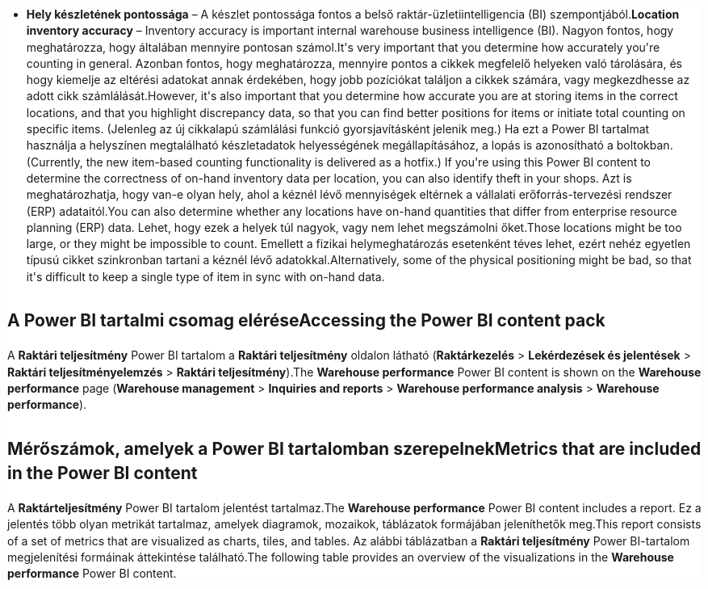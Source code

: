 - <span data-ttu-id="6ec5e-116">**Hely készletének pontossága** – A készlet pontossága fontos a belső raktár-üzletiintelligencia (BI) szempontjából.</span><span class="sxs-lookup"><span data-stu-id="6ec5e-116">**Location inventory accuracy** – Inventory accuracy is important internal warehouse business intelligence (BI).</span></span> <span data-ttu-id="6ec5e-117">Nagyon fontos, hogy meghatározza, hogy általában mennyire pontosan számol.</span><span class="sxs-lookup"><span data-stu-id="6ec5e-117">It's very important that you determine how accurately you're counting in general.</span></span> <span data-ttu-id="6ec5e-118">Azonban fontos, hogy meghatározza, mennyire pontos a cikkek megfelelő helyeken való tárolására, és hogy kiemelje az eltérési adatokat annak érdekében, hogy jobb pozíciókat találjon a cikkek számára, vagy megkezdhesse az adott cikk számlálását.</span><span class="sxs-lookup"><span data-stu-id="6ec5e-118">However, it's also important that you determine how accurate you are at storing items in the correct locations, and that you highlight discrepancy data, so that you can find better positions for items or initiate total counting on specific items.</span></span> <span data-ttu-id="6ec5e-119">(Jelenleg az új cikkalapú számlálási funkció gyorsjavításként jelenik meg.) Ha ezt a Power BI tartalmat használja a helyszínen megtalálható készletadatok helyességének megállapításához, a lopás is azonosítható a boltokban.</span><span class="sxs-lookup"><span data-stu-id="6ec5e-119">(Currently, the new item-based counting functionality is delivered as a hotfix.) If you're using this Power BI content to determine the correctness of on-hand inventory data per location, you can also identify theft in your shops.</span></span> <span data-ttu-id="6ec5e-120">Azt is meghatározhatja, hogy van-e olyan hely, ahol a kéznél lévő mennyiségek eltérnek a vállalati erőforrás-tervezési rendszer (ERP) adataitól.</span><span class="sxs-lookup"><span data-stu-id="6ec5e-120">You can also determine whether any locations have on-hand quantities that differ from enterprise resource planning (ERP) data.</span></span> <span data-ttu-id="6ec5e-121">Lehet, hogy ezek a helyek túl nagyok, vagy nem lehet megszámolni őket.</span><span class="sxs-lookup"><span data-stu-id="6ec5e-121">Those locations might be too large, or they might be impossible to count.</span></span> <span data-ttu-id="6ec5e-122">Emellett a fizikai helymeghatározás esetenként téves lehet, ezért nehéz egyetlen típusú cikket szinkronban tartani a kéznél lévő adatokkal.</span><span class="sxs-lookup"><span data-stu-id="6ec5e-122">Alternatively, some of the physical positioning might be bad, so that it's difficult to keep a single type of item in sync with on-hand data.</span></span>

## <a name="accessing-the-power-bi-content-pack"></a><span data-ttu-id="6ec5e-123">A Power BI tartalmi csomag elérése</span><span class="sxs-lookup"><span data-stu-id="6ec5e-123">Accessing the Power BI content pack</span></span>
<span data-ttu-id="6ec5e-124">A **Raktári teljesítmény** Power BI tartalom a **Raktári teljesítmény** oldalon látható (**Raktárkezelés** \> **Lekérdezések és jelentések** \> **Raktári teljesítményelemzés** \> **Raktári teljesítmény**).</span><span class="sxs-lookup"><span data-stu-id="6ec5e-124">The **Warehouse performance** Power BI content is shown on the **Warehouse performance** page (**Warehouse management** \> **Inquiries and reports** \> **Warehouse performance analysis** \> **Warehouse performance**).</span></span>

## <a name="metrics-that-are-included-in-the-power-bi-content"></a><span data-ttu-id="6ec5e-125">Mérőszámok, amelyek a Power BI tartalomban szerepelnek</span><span class="sxs-lookup"><span data-stu-id="6ec5e-125">Metrics that are included in the Power BI content</span></span>
<span data-ttu-id="6ec5e-126">A **Raktárteljesítmény** Power BI tartalom jelentést tartalmaz.</span><span class="sxs-lookup"><span data-stu-id="6ec5e-126">The **Warehouse performance** Power BI content includes a report.</span></span> <span data-ttu-id="6ec5e-127">Ez a jelentés több olyan metrikát tartalmaz, amelyek diagramok, mozaikok, táblázatok formájában jeleníthetők meg.</span><span class="sxs-lookup"><span data-stu-id="6ec5e-127">This report consists of a set of metrics that are visualized as charts, tiles, and tables.</span></span> <span data-ttu-id="6ec5e-128">Az alábbi táblázatban a **Raktári teljesítmény** Power BI-tartalom megjelenítési formáinak áttekintése található.</span><span class="sxs-lookup"><span data-stu-id="6ec5e-128">The following table provides an overview of the visualizations in the **Warehouse performance** Power BI content.</span></span>
